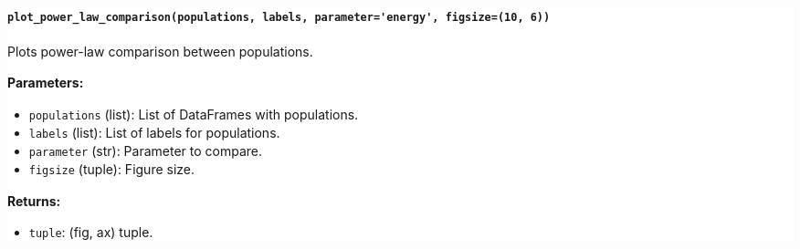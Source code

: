 #### `plot_power_law_comparison(populations, labels, parameter='energy', figsize=(10, 6))`
Plots power-law comparison between populations.

**Parameters:**
- `populations` (list): List of DataFrames with populations.
- `labels` (list): List of labels for populations.
- `parameter` (str): Parameter to compare.
- `figsize` (tuple): Figure size.

**Returns:**
- `tuple`: (fig, ax) tuple.
